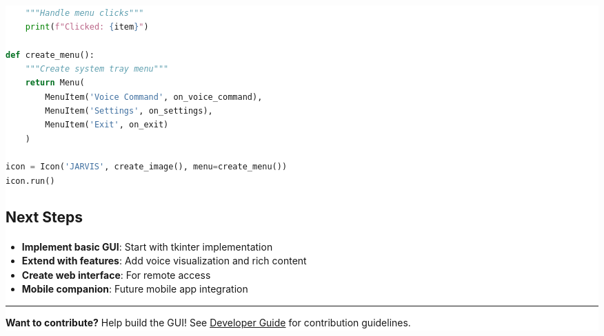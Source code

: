 ```python
    """Handle menu clicks"""
    print(f"Clicked: {item}")

def create_menu():
    """Create system tray menu"""
    return Menu(
        MenuItem('Voice Command', on_voice_command),
        MenuItem('Settings', on_settings),
        MenuItem('Exit', on_exit)
    )

icon = Icon('JARVIS', create_image(), menu=create_menu())
icon.run()
```

## Next Steps

- **Implement basic GUI**: Start with tkinter implementation
- **Extend with features**: Add voice visualization and rich content
- **Create web interface**: For remote access
- **Mobile companion**: Future mobile app integration

---

**Want to contribute?** Help build the GUI! See [Developer Guide](developer-guide.md) for contribution guidelines.
